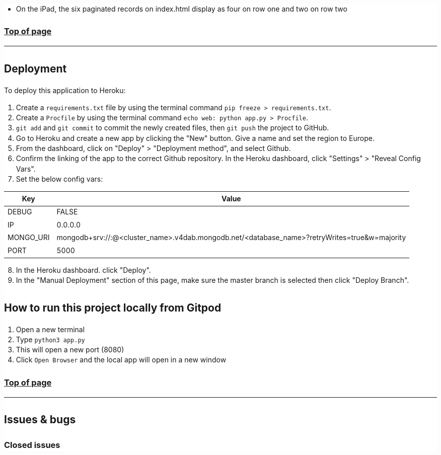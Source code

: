 - On the iPad, the six paginated records on index.html display as four on row one and two on row two

### [Top of page](#iGrow)
---
<a name="deploy"></a>

## Deployment

To deploy this application to Heroku:

1. Create a `requirements.txt` file by using the terminal command `pip freeze > requirements.txt`.
2. Create a `Procfile` by using the terminal command `echo web: python app.py > Procfile`.
3. `git add` and `git commit` to commit the newly created files, then `git push` the project to GitHub.
4. Go to Heroku and create a new app by clicking the "New" button. Give a name and set the region to Europe.
5. From the dashboard, click on "Deploy" > "Deployment method", and select Github.
6. Confirm the linking of the app to the correct Github repository.
   In the Heroku dashboard, click "Settings" > "Reveal Config Vars".
7. Set the below config vars:

| Key       | Value                                                                                                            |
| --------- | ---------------------------------------------------------------------------------------------------------------- |
| DEBUG     | FALSE                                                                                                            |
| IP        | 0.0.0.0                                                                                                          |
| MONGO_URI | mongodb+srv://<username>:<password>@<cluster_name>.v4dab.mongodb.net/<database_name>?retryWrites=true&w=majority |
| PORT      | 5000                                                                                                             |

8. In the Heroku dashboard. click "Deploy".
9. In the "Manual Deployment" section of this page, make sure the master branch is selected then click "Deploy Branch".

## How to run this project locally from Gitpod

1. Open a new terminal
2. Type `python3 app.py`
3. This will open a new port (8080)
4. Click `Open Browser` and the local app will open in a new window

### [Top of page](#iGrow)
---
<a name="issues"></a>

## Issues & bugs

### Closed issues
